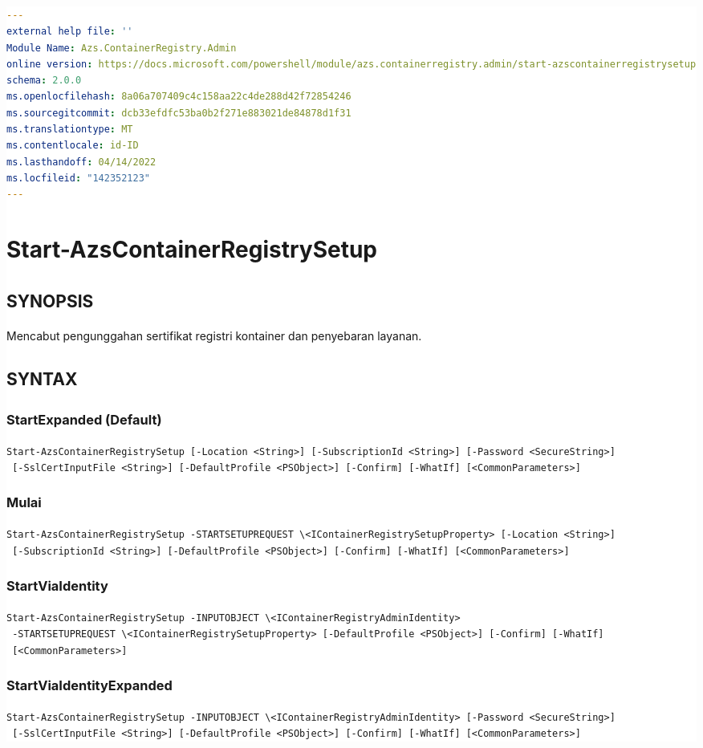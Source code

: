 ```yaml
---
external help file: ''
Module Name: Azs.ContainerRegistry.Admin
online version: https://docs.microsoft.com/powershell/module/azs.containerregistry.admin/start-azscontainerregistrysetup
schema: 2.0.0
ms.openlocfilehash: 8a06a707409c4c158aa22c4de288d42f72854246
ms.sourcegitcommit: dcb33efdfc53ba0b2f271e883021de84878d1f31
ms.translationtype: MT
ms.contentlocale: id-ID
ms.lasthandoff: 04/14/2022
ms.locfileid: "142352123"
---
```

# Start-AzsContainerRegistrySetup

## SYNOPSIS
Mencabut pengunggahan sertifikat registri kontainer dan penyebaran layanan.

## SYNTAX

### StartExpanded (Default)
```
Start-AzsContainerRegistrySetup [-Location <String>] [-SubscriptionId <String>] [-Password <SecureString>]
 [-SslCertInputFile <String>] [-DefaultProfile <PSObject>] [-Confirm] [-WhatIf] [<CommonParameters>]
```

### Mulai
```
Start-AzsContainerRegistrySetup -STARTSETUPREQUEST \<IContainerRegistrySetupProperty> [-Location <String>]
 [-SubscriptionId <String>] [-DefaultProfile <PSObject>] [-Confirm] [-WhatIf] [<CommonParameters>]
```

### StartViaIdentity
```
Start-AzsContainerRegistrySetup -INPUTOBJECT \<IContainerRegistryAdminIdentity>
 -STARTSETUPREQUEST \<IContainerRegistrySetupProperty> [-DefaultProfile <PSObject>] [-Confirm] [-WhatIf]
 [<CommonParameters>]
```

### StartViaIdentityExpanded
```
Start-AzsContainerRegistrySetup -INPUTOBJECT \<IContainerRegistryAdminIdentity> [-Password <SecureString>]
 [-SslCertInputFile <String>] [-DefaultProfile <PSObject>] [-Confirm] [-WhatIf] [<CommonParameters>]
```
